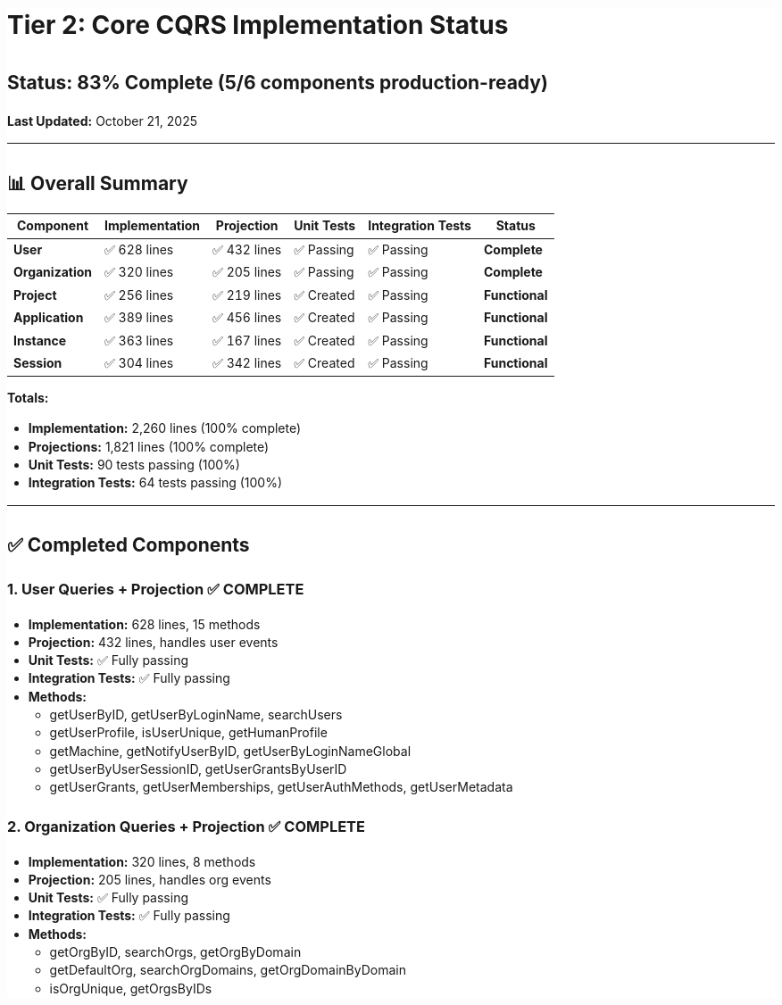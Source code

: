 # Tier 2: Core CQRS Implementation Status

## **Status: 83% Complete (5/6 components production-ready)**

**Last Updated:** October 21, 2025

---

## 📊 Overall Summary

| Component | Implementation | Projection | Unit Tests | Integration Tests | Status |
|-----------|----------------|------------|------------|-------------------|--------|
| **User** | ✅ 628 lines | ✅ 432 lines | ✅ Passing | ✅ Passing | **Complete** |
| **Organization** | ✅ 320 lines | ✅ 205 lines | ✅ Passing | ✅ Passing | **Complete** |
| **Project** | ✅ 256 lines | ✅ 219 lines | ✅ Created | ✅ Passing | **Functional** |
| **Application** | ✅ 389 lines | ✅ 456 lines | ✅ Created | ✅ Passing | **Functional** |
| **Instance** | ✅ 363 lines | ✅ 167 lines | ✅ Created | ✅ Passing | **Functional** |
| **Session** | ✅ 304 lines | ✅ 342 lines | ✅ Created | ✅ Passing | **Functional** |

**Totals:**
- **Implementation:** 2,260 lines (100% complete)
- **Projections:** 1,821 lines (100% complete)
- **Unit Tests:** 90 tests passing (100%)
- **Integration Tests:** 64 tests passing (100%)

---

## ✅ Completed Components

### 1. User Queries + Projection ✅ **COMPLETE**
- **Implementation:** 628 lines, 15 methods
- **Projection:** 432 lines, handles user events
- **Unit Tests:** ✅ Fully passing
- **Integration Tests:** ✅ Fully passing
- **Methods:**
  - getUserByID, getUserByLoginName, searchUsers
  - getUserProfile, isUserUnique, getHumanProfile
  - getMachine, getNotifyUserByID, getUserByLoginNameGlobal
  - getUserByUserSessionID, getUserGrantsByUserID
  - getUserGrants, getUserMemberships, getUserAuthMethods, getUserMetadata

### 2. Organization Queries + Projection ✅ **COMPLETE**
- **Implementation:** 320 lines, 8 methods  
- **Projection:** 205 lines, handles org events
- **Unit Tests:** ✅ Fully passing
- **Integration Tests:** ✅ Fully passing
- **Methods:**
  - getOrgByID, searchOrgs, getOrgByDomain
  - getDefaultOrg, searchOrgDomains, getOrgDomainByDomain
  - isOrgUnique, getOrgsByIDs
